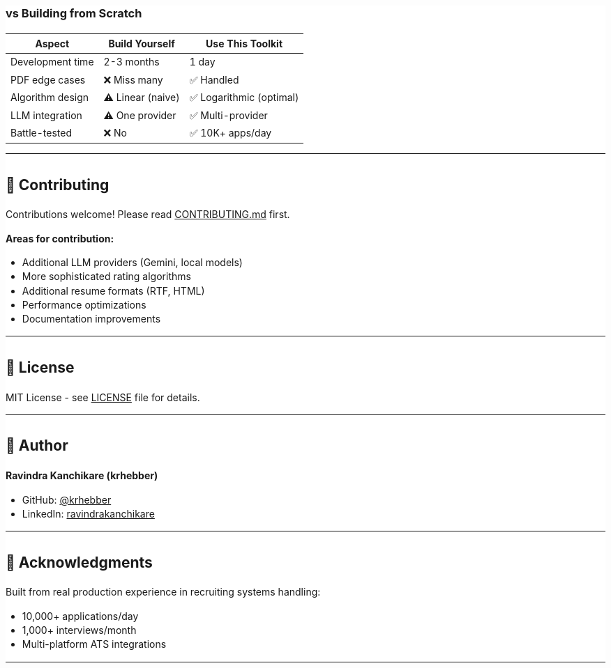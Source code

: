 ### vs Building from Scratch

| Aspect | Build Yourself | Use This Toolkit |
|--------|----------------|------------------|
| Development time | 2-3 months | 1 day |
| PDF edge cases | ❌ Miss many | ✅ Handled |
| Algorithm design | ⚠️ Linear (naive) | ✅ Logarithmic (optimal) |
| LLM integration | ⚠️ One provider | ✅ Multi-provider |
| Battle-tested | ❌ No | ✅ 10K+ apps/day |

---

## 🤝 Contributing

Contributions welcome! Please read [CONTRIBUTING.md](./CONTRIBUTING.md) first.

**Areas for contribution:**
- Additional LLM providers (Gemini, local models)
- More sophisticated rating algorithms
- Additional resume formats (RTF, HTML)
- Performance optimizations
- Documentation improvements

---

## 📄 License

MIT License - see [LICENSE](./LICENSE) file for details.

---

## 👤 Author

**Ravindra Kanchikare (krhebber)**

- GitHub: [@krhebber](https://github.com/krhebber)
- LinkedIn: [ravindrakanchikare](https://linkedin.com/in/ravindrakanchikare)

---

## 🙏 Acknowledgments

Built from real production experience in recruiting systems handling:
- 10,000+ applications/day
- 1,000+ interviews/month
- Multi-platform ATS integrations

---
